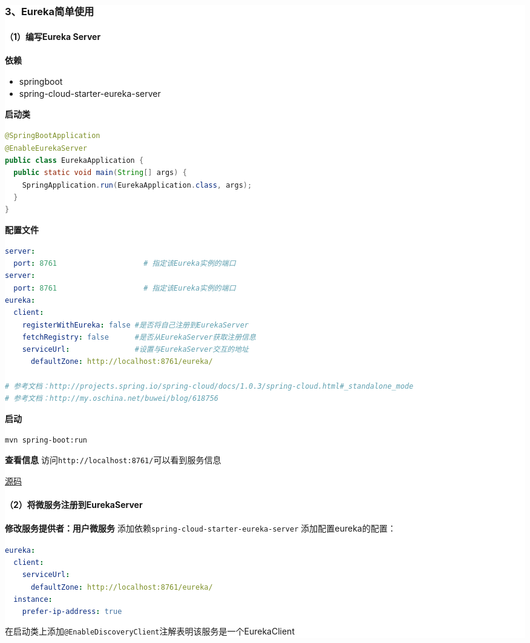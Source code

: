
### 3、Eureka简单使用

#### （1）编写Eureka Server
**依赖**
* springboot
* spring-cloud-starter-eureka-server

**启动类**
```java
@SpringBootApplication
@EnableEurekaServer
public class EurekaApplication {
  public static void main(String[] args) {
    SpringApplication.run(EurekaApplication.class, args);
  }
}
```

**配置文件**
```yml
server:
  port: 8761                    # 指定该Eureka实例的端口
server:
  port: 8761                    # 指定该Eureka实例的端口
eureka:
  client:
    registerWithEureka: false #是否将自己注册到EurekaServer
    fetchRegistry: false      #是否从EurekaServer获取注册信息
    serviceUrl:               #设置与EurekaServer交互的地址
      defaultZone: http://localhost:8761/eureka/

# 参考文档：http://projects.spring.io/spring-cloud/docs/1.0.3/spring-cloud.html#_standalone_mode
# 参考文档：http://my.oschina.net/buwei/blog/618756
```

**启动**
```bash
mvn spring-boot:run
```

**查看信息**
访问`http://localhost:8761/`可以看到服务信息

[源码](https://github.com/itmuch/spring-cloud-docker-microservice-book-code/tree/master/microservice-discovery-eureka)

#### （2）将微服务注册到EurekaServer
**修改服务提供者：用户微服务**
添加依赖`spring-cloud-starter-eureka-server`
添加配置eureka的配置：
```yml
eureka:
  client:
    serviceUrl:
      defaultZone: http://localhost:8761/eureka/
  instance:
    prefer-ip-address: true
```
在启动类上添加`@EnableDiscoveryClient`注解表明该服务是一个EurekaClient
